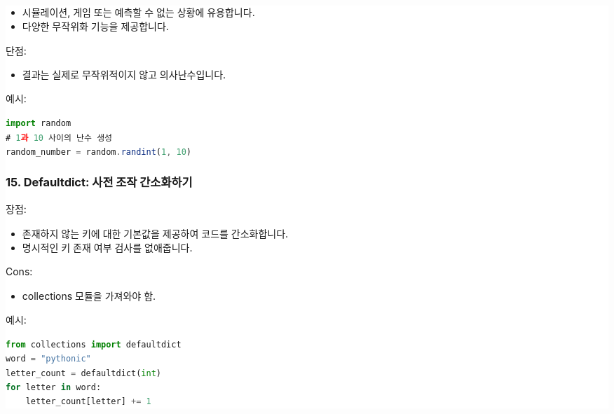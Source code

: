 - 시뮬레이션, 게임 또는 예측할 수 없는 상황에 유용합니다.
- 다양한 무작위화 기능을 제공합니다.

단점:

- 결과는 실제로 무작위적이지 않고 의사난수입니다.

예시:


<ins class="adsbygoogle"
     style="display:block"
     data-ad-client="ca-pub-4877378276818686"
     data-ad-slot="1549334788"
     data-ad-format="auto"
     data-full-width-responsive="true"></ins>
<script>
(adsbygoogle = window.adsbygoogle || []).push({});
</script>

```js
import random
# 1과 10 사이의 난수 생성
random_number = random.randint(1, 10)
```

### 15. Defaultdict: 사전 조작 간소화하기

장점:

- 존재하지 않는 키에 대한 기본값을 제공하여 코드를 간소화합니다.
- 명시적인 키 존재 여부 검사를 없애줍니다.


<ins class="adsbygoogle"
     style="display:block"
     data-ad-client="ca-pub-4877378276818686"
     data-ad-slot="1549334788"
     data-ad-format="auto"
     data-full-width-responsive="true"></ins>
<script>
(adsbygoogle = window.adsbygoogle || []).push({});
</script>

Cons:

- collections 모듈을 가져와야 함.

예시:

```python
from collections import defaultdict
word = "pythonic"
letter_count = defaultdict(int)
for letter in word:
    letter_count[letter] += 1
```
